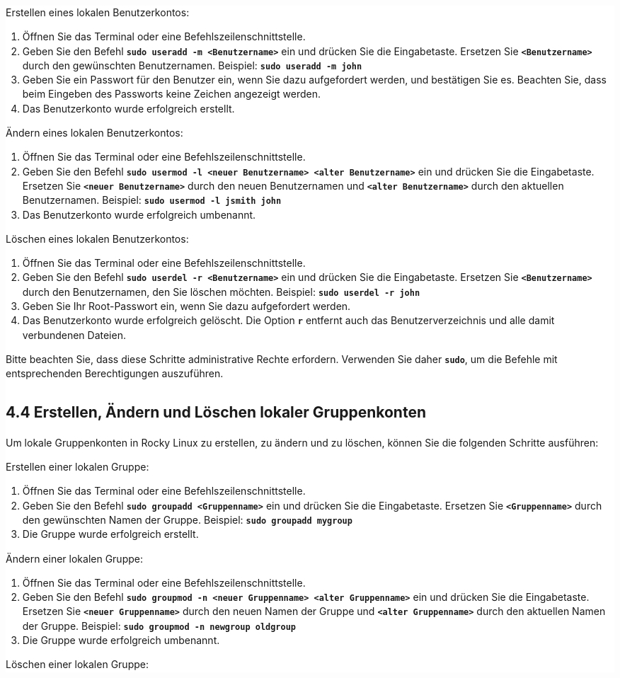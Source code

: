 Erstellen eines lokalen Benutzerkontos:

1. Öffnen Sie das Terminal oder eine Befehlszeilenschnittstelle.
2. Geben Sie den Befehl **`sudo useradd -m <Benutzername>`** ein und drücken Sie die Eingabetaste. Ersetzen Sie **`<Benutzername>`** durch den gewünschten Benutzernamen.
Beispiel: **`sudo useradd -m john`**
3. Geben Sie ein Passwort für den Benutzer ein, wenn Sie dazu aufgefordert werden, und bestätigen Sie es. Beachten Sie, dass beim Eingeben des Passworts keine Zeichen angezeigt werden.
4. Das Benutzerkonto wurde erfolgreich erstellt.

Ändern eines lokalen Benutzerkontos:

1. Öffnen Sie das Terminal oder eine Befehlszeilenschnittstelle.
2. Geben Sie den Befehl **`sudo usermod -l <neuer Benutzername> <alter Benutzername>`** ein und drücken Sie die Eingabetaste. Ersetzen Sie **`<neuer Benutzername>`** durch den neuen Benutzernamen und **`<alter Benutzername>`** durch den aktuellen Benutzernamen.
Beispiel: **`sudo usermod -l jsmith john`**
3. Das Benutzerkonto wurde erfolgreich umbenannt.

Löschen eines lokalen Benutzerkontos:

1. Öffnen Sie das Terminal oder eine Befehlszeilenschnittstelle.
2. Geben Sie den Befehl **`sudo userdel -r <Benutzername>`** ein und drücken Sie die Eingabetaste. Ersetzen Sie **`<Benutzername>`** durch den Benutzernamen, den Sie löschen möchten.
Beispiel: **`sudo userdel -r john`**
3. Geben Sie Ihr Root-Passwort ein, wenn Sie dazu aufgefordert werden.
4. Das Benutzerkonto wurde erfolgreich gelöscht. Die Option **`r`** entfernt auch das Benutzerverzeichnis und alle damit verbundenen Dateien.

Bitte beachten Sie, dass diese Schritte administrative Rechte erfordern. Verwenden Sie daher **`sudo`**, um die Befehle mit entsprechenden Berechtigungen auszuführen.

## 4.4 Erstellen, Ändern und Löschen lokaler Gruppenkonten

Um lokale Gruppenkonten in Rocky Linux zu erstellen, zu ändern und zu löschen, können Sie die folgenden Schritte ausführen:

Erstellen einer lokalen Gruppe:

1. Öffnen Sie das Terminal oder eine Befehlszeilenschnittstelle.
2. Geben Sie den Befehl **`sudo groupadd <Gruppenname>`** ein und drücken Sie die Eingabetaste. Ersetzen Sie **`<Gruppenname>`** durch den gewünschten Namen der Gruppe.
Beispiel: **`sudo groupadd mygroup`**
3. Die Gruppe wurde erfolgreich erstellt.

Ändern einer lokalen Gruppe:

1. Öffnen Sie das Terminal oder eine Befehlszeilenschnittstelle.
2. Geben Sie den Befehl **`sudo groupmod -n <neuer Gruppenname> <alter Gruppenname>`** ein und drücken Sie die Eingabetaste. Ersetzen Sie **`<neuer Gruppenname>`** durch den neuen Namen der Gruppe und **`<alter Gruppenname>`** durch den aktuellen Namen der Gruppe.
Beispiel: **`sudo groupmod -n newgroup oldgroup`**
3. Die Gruppe wurde erfolgreich umbenannt.

Löschen einer lokalen Gruppe:

